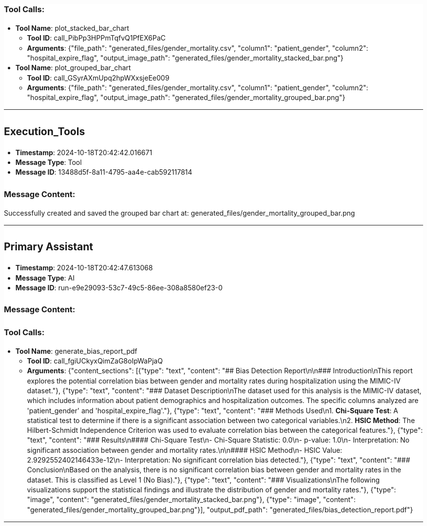 

### Tool Calls:
- **Tool Name**: plot_stacked_bar_chart
  - **Tool ID**: call_PibPp3HPPmTqfvQ1PfEX6PaC
  - **Arguments**: {"file_path": "generated_files/gender_mortality.csv", "column1": "patient_gender", "column2": "hospital_expire_flag", "output_image_path": "generated_files/gender_mortality_stacked_bar.png"}
- **Tool Name**: plot_grouped_bar_chart
  - **Tool ID**: call_GSyrAXmUpq2hpWXxsjeEe009
  - **Arguments**: {"file_path": "generated_files/gender_mortality.csv", "column1": "patient_gender", "column2": "hospital_expire_flag", "output_image_path": "generated_files/gender_mortality_grouped_bar.png"}

---

## Execution_Tools
- **Timestamp**: 2024-10-18T20:42:42.016671
- **Message Type**: Tool
- **Message ID**: 13488d5f-8a11-4795-aa4e-cab592117814

### Message Content:

Successfully created and saved the grouped bar chart at: generated_files/gender_mortality_grouped_bar.png


---

## Primary Assistant
- **Timestamp**: 2024-10-18T20:42:47.613068
- **Message Type**: AI
- **Message ID**: run-e9e29093-53c7-49c5-86ee-308a8580ef23-0

### Message Content:



### Tool Calls:
- **Tool Name**: generate_bias_report_pdf
  - **Tool ID**: call_fgiUCkyxQimZaG8oIpWaPjaQ
  - **Arguments**: {"content_sections": [{"type": "text", "content": "## Bias Detection Report\n\n### Introduction\nThis report explores the potential correlation bias between gender and mortality rates during hospitalization using the MIMIC-IV dataset."}, {"type": "text", "content": "### Dataset Description\nThe dataset used for this analysis is the MIMIC-IV dataset, which includes information about patient demographics and hospitalization outcomes. The specific columns analyzed are 'patient_gender' and 'hospital_expire_flag'."}, {"type": "text", "content": "### Methods Used\n1. **Chi-Square Test**: A statistical test to determine if there is a significant association between two categorical variables.\n2. **HSIC Method**: The Hilbert-Schmidt Independence Criterion was used to evaluate correlation bias between the categorical features."}, {"type": "text", "content": "### Results\n#### Chi-Square Test\n- Chi-Square Statistic: 0.0\n- p-value: 1.0\n- Interpretation: No significant association between gender and mortality rates.\n\n#### HSIC Method\n- HSIC Value: 2.9292552402146433e-12\n- Interpretation: No significant correlation bias detected."}, {"type": "text", "content": "### Conclusion\nBased on the analysis, there is no significant correlation bias between gender and mortality rates in the dataset. This is classified as Level 1 (No Bias)."}, {"type": "text", "content": "### Visualizations\nThe following visualizations support the statistical findings and illustrate the distribution of gender and mortality rates."}, {"type": "image", "content": "generated_files/gender_mortality_stacked_bar.png"}, {"type": "image", "content": "generated_files/gender_mortality_grouped_bar.png"}], "output_pdf_path": "generated_files/bias_detection_report.pdf"}

---